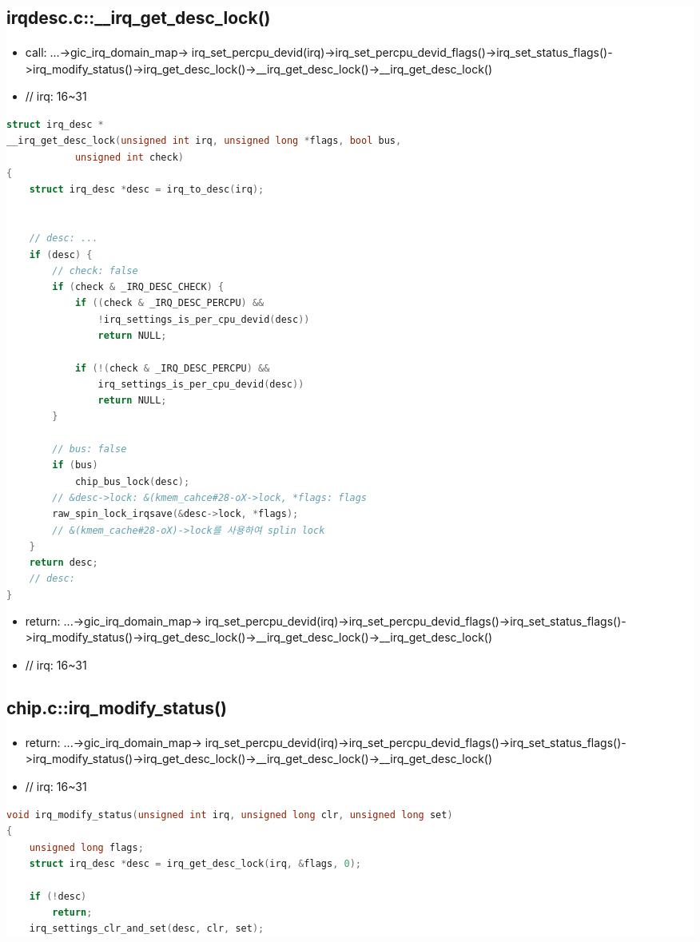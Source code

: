 ## irqdesc.c::__irq_get_desc_lock()
* call: ...->gic_irq_domain_map-> irq_set_percpu_devid(irq)->irq_set_percpu_devid_flags()->irq_set_status_flags()->irq_modify_status()->irq_get_desc_lock()->__irq_get_desc_lock()->__irq_get_desc_lock()
 - // irq: 16~31

```c
struct irq_desc *
__irq_get_desc_lock(unsigned int irq, unsigned long *flags, bool bus,
		    unsigned int check)
{
	struct irq_desc *desc = irq_to_desc(irq);


    // desc: ...
	if (desc) {
	    // check: false 
		if (check & _IRQ_DESC_CHECK) {
			if ((check & _IRQ_DESC_PERCPU) &&
			    !irq_settings_is_per_cpu_devid(desc))
				return NULL;

			if (!(check & _IRQ_DESC_PERCPU) &&
			    irq_settings_is_per_cpu_devid(desc))
				return NULL;
		}

        // bus: false
		if (bus)
			chip_bus_lock(desc);
		// &desc->lock: &(kmem_cahce#28-oX->lock, *flags: flags
		raw_spin_lock_irqsave(&desc->lock, *flags);
		// &(kmem_cache#28-oX)->lock를 사용하여 splin lock
	}
	return desc;
	// desc: 
}
```

* return: ...->gic_irq_domain_map-> irq_set_percpu_devid(irq)->irq_set_percpu_devid_flags()->irq_set_status_flags()->irq_modify_status()->irq_get_desc_lock()->__irq_get_desc_lock()->__irq_get_desc_lock()
 - // irq: 16~31

## chip.c::irq_modify_status()
* return: ...->gic_irq_domain_map-> irq_set_percpu_devid(irq)->irq_set_percpu_devid_flags()->irq_set_status_flags()->irq_modify_status()->irq_get_desc_lock()->__irq_get_desc_lock()->__irq_get_desc_lock()
 - // irq: 16~31

```c
void irq_modify_status(unsigned int irq, unsigned long clr, unsigned long set)
{
	unsigned long flags;
	struct irq_desc *desc = irq_get_desc_lock(irq, &flags, 0);

	if (!desc)
		return;
	irq_settings_clr_and_set(desc, clr, set);
```
